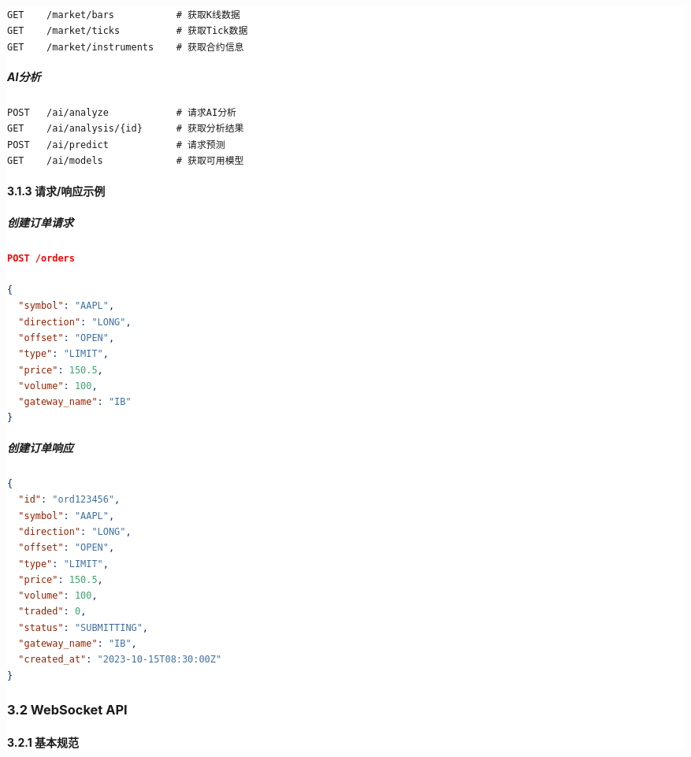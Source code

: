 ```
GET    /market/bars           # 获取K线数据
GET    /market/ticks          # 获取Tick数据
GET    /market/instruments    # 获取合约信息
```

##### AI分析

```
POST   /ai/analyze            # 请求AI分析
GET    /ai/analysis/{id}      # 获取分析结果
POST   /ai/predict            # 请求预测
GET    /ai/models             # 获取可用模型
```

#### 3.1.3 请求/响应示例

##### 创建订单请求

```json
POST /orders

{
  "symbol": "AAPL",
  "direction": "LONG",
  "offset": "OPEN",
  "type": "LIMIT",
  "price": 150.5,
  "volume": 100,
  "gateway_name": "IB"
}
```

##### 创建订单响应

```json
{
  "id": "ord123456",
  "symbol": "AAPL",
  "direction": "LONG",
  "offset": "OPEN",
  "type": "LIMIT",
  "price": 150.5,
  "volume": 100,
  "traded": 0,
  "status": "SUBMITTING",
  "gateway_name": "IB",
  "created_at": "2023-10-15T08:30:00Z"
}
```

### 3.2 WebSocket API

#### 3.2.1 基本规范
